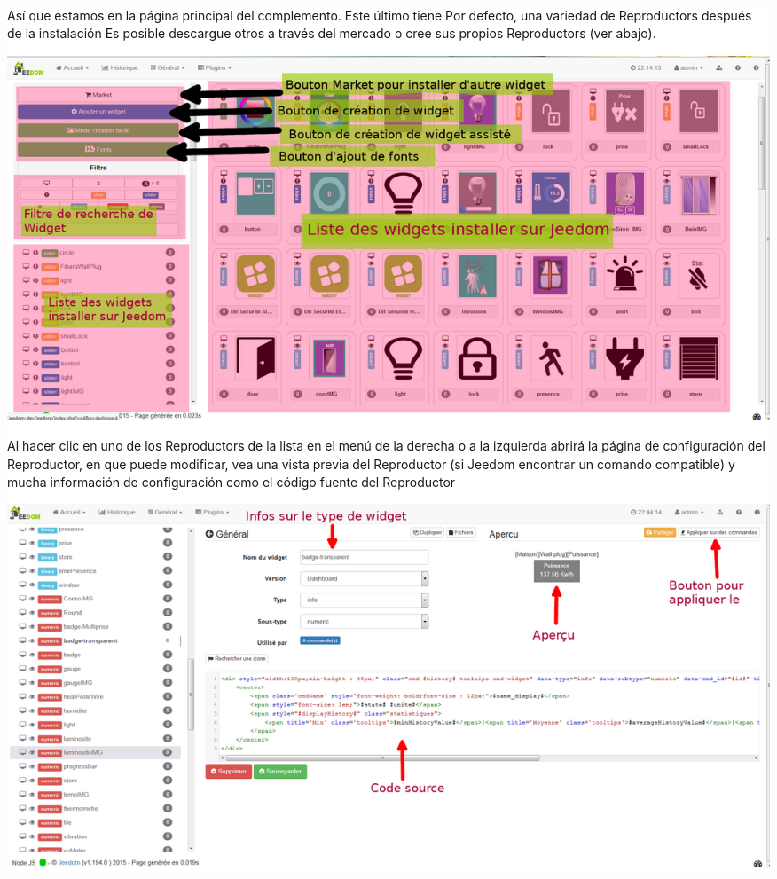 Así que estamos en la página principal del complemento. Este último tiene
Por defecto, una variedad de Reproductors después de la instalación Es posible
descargue otros a través del mercado o cree sus propios Reproductors
(ver abajo).

![capture006](./images/capture006.png)

Al hacer clic en uno de los Reproductors de la lista en el menú de la derecha o
a la izquierda abrirá la página de configuración del Reproductor, en
que puede modificar, vea una vista previa del Reproductor (si Jeedom
encontrar un comando compatible) y mucha información de configuración
como el código fuente del Reproductor

![capture007](./images/capture007.png)
